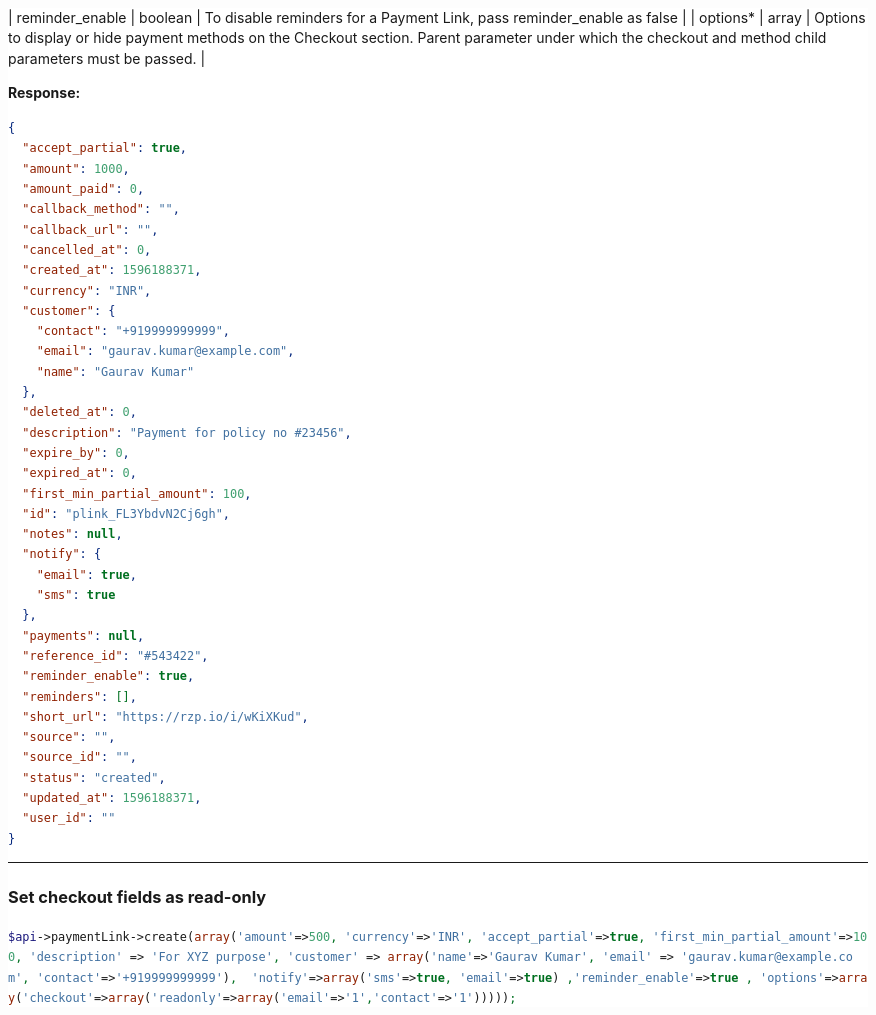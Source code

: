 | reminder_enable          | boolean | To disable reminders for a Payment Link, pass reminder_enable as false                                                                                                                           |
| options\*                | array   | Options to display or hide payment methods on the Checkout section. Parent parameter under which the checkout and method child parameters must be passed.                                        |

**Response:**

```json
{
  "accept_partial": true,
  "amount": 1000,
  "amount_paid": 0,
  "callback_method": "",
  "callback_url": "",
  "cancelled_at": 0,
  "created_at": 1596188371,
  "currency": "INR",
  "customer": {
    "contact": "+919999999999",
    "email": "gaurav.kumar@example.com",
    "name": "Gaurav Kumar"
  },
  "deleted_at": 0,
  "description": "Payment for policy no #23456",
  "expire_by": 0,
  "expired_at": 0,
  "first_min_partial_amount": 100,
  "id": "plink_FL3YbdvN2Cj6gh",
  "notes": null,
  "notify": {
    "email": true,
    "sms": true
  },
  "payments": null,
  "reference_id": "#543422",
  "reminder_enable": true,
  "reminders": [],
  "short_url": "https://rzp.io/i/wKiXKud",
  "source": "",
  "source_id": "",
  "status": "created",
  "updated_at": 1596188371,
  "user_id": ""
}
```

---

### Set checkout fields as read-only

```php
$api->paymentLink->create(array('amount'=>500, 'currency'=>'INR', 'accept_partial'=>true, 'first_min_partial_amount'=>100, 'description' => 'For XYZ purpose', 'customer' => array('name'=>'Gaurav Kumar', 'email' => 'gaurav.kumar@example.com', 'contact'=>'+919999999999'),  'notify'=>array('sms'=>true, 'email'=>true) ,'reminder_enable'=>true , 'options'=>array('checkout'=>array('readonly'=>array('email'=>'1','contact'=>'1')))));
```
